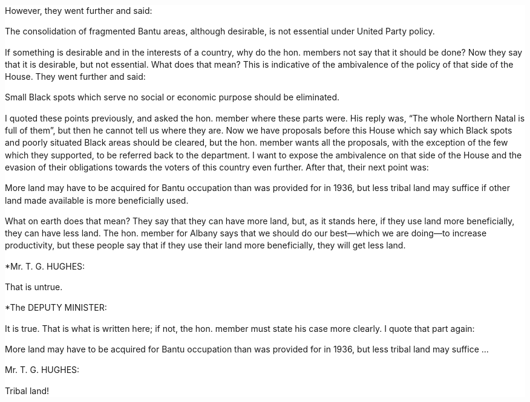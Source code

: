 <p>However, they went further and said:</p>

<block name="quote">The consolidation of fragmented Bantu areas, although desirable, is not essential under United Party policy.</block>

<p>If something is desirable and in the interests of a country, why do the hon. members not say that it should be done&#x003F; Now they say that it is desirable, but not essential. What does that mean&#x003F; This is indicative of the ambivalence of the policy of that side of the House. They went further and said:</p>

<block name="quote">Small Black spots which serve no social or economic purpose should be eliminated.</block>

<p>I quoted these points previously, and asked the hon. member where these parts were. His reply was, &#x201C;The whole Northern Natal is full of them&#x201D;, but then he cannot tell us where they are. Now we have proposals before this House which say which Black spots and poorly situated Black areas should be cleared, but the hon. member wants all the proposals, with the exception of the few which they supported, to be referred back to the department. I want to expose the ambivalence on that side of the House and the evasion of their obligations towards the voters of this country even further. After that, their next point was:</p>

<block name="quote">More land may have to be acquired for Bantu occupation than was provided for in 1936, but less tribal land may suffice if other land made available is more beneficially used.</block>

<p>What on earth does that mean&#x003F; They say that they can have more land, but, as it stands here, if they use land more beneficially, they can have less land. The hon. member for Albany says that we should do our best&#x2014;which we are doing&#x2014;to increase productivity, but these people say that if they use their land more beneficially, they will get less land.</p>

</speech>

<speech by="#hughes">

<from>*Mr. <person refersTo="hansard_za">T. G. HUGHES</person>:</from>

<p>That is untrue.</p>

</speech>

<speech by="#deputy_minister">

<from><span class="col_6085-6086" refersTo="page_1456"/>*The <person refersTo="hansard_za">DEPUTY MINISTER</person>:</from>

<p>It is true. That is what is written here; if not, the hon. member must state his case more clearly. I quote that part again:</p>

<block name="quote">More land may have to be acquired for Bantu occupation than was provided for in 1936, but less tribal land may suffice &#x2026;</block>

</speech>

<speech by="#hughes">

<from>Mr. <person refersTo="hansard_za">T. G. HUGHES</person>:</from>

<p>Tribal land!</p>

</speech>
